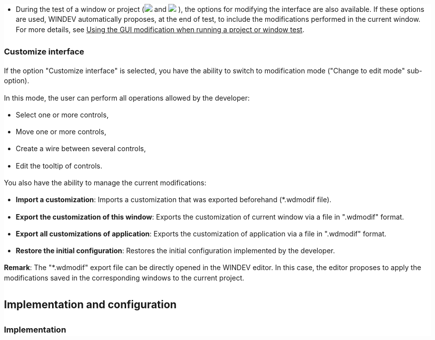 - During the test of a window or project (![](https://doc.pcsoft.fr/en-US/images/image.awp?langid=3&name=Ico_Go_Fenetre_WD_bl.gif)
 and ![](https://doc.pcsoft.fr/en-US/images/image.awp?langid=3&name=ICO_GO_Projet_WD.gif)
), the options for modifying the interface are also available. If these options are used, WINDEV automatically proposes, at the end of test, to include the modifications performed in the current window. For more details, see [Using the GUI modification when running a project or window test](../WDLang1/1000021927.md). 





### Customize interface
<a name="customize_interface_ELTPARAGRAPHE000066"></a>

If the option "Customize interface" is selected, you have the ability to switch to modification mode ("Change to edit mode" sub-option). 

In this mode, the user can perform all operations allowed by the developer: 

- Select one or more controls,

- Move one or more controls,

- Create a wire between several controls,

- Edit the tooltip of controls.




You also have the ability to manage the current modifications: 

- **Import a customization**: Imports a customization that was exported beforehand (\*.wdmodif file).  

- **Export the customization of this window**: Exports the customization of current window via a file in ".wdmodif" format. 

- **Export all customizations of application**: Exports the customization of application via a file in ".wdmodif" format.

- **Restore the initial configuration**: Restores the initial configuration implemented by the developer. 




**Remark**: The "\*.wdmodif" export file can be directly opened in the WINDEV editor. In this case, the editor proposes to apply the modifications saved in the corresponding windows to the current project. 

<a name="NOTE3"></a>
<a name="NOTE3_1"></a>


## Implementation and configuration
<a name="implementation_and_configuration_ELTTEXTE000407"></a>


### Implementation
<a name="implementation_ELTPARAGRAPHE000091"></a>
